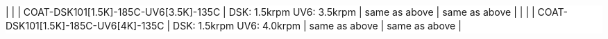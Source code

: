 |                                                     |                                                     | COAT-DSK101[1.5K]-185C-UV6[3.5K]-135C                                                                                                                                                                                                                                                                                                                                                                                                                                                                                                                                                    | DSK: 1.5krpm UV6: 3.5krpm                                                                                                                                                                                                                                                                                                                                                                                                                                                                                                                                                                | same as above                                                                                                                                                                                                                                                                                                                                                                                                                                                                                                                                                                            | same as above                                                                                                                                                                                                                                                                                                                                                                                                                                                                                                                                                                            |
|                                                     |                                                     | COAT-DSK101[1.5K]-185C-UV6[4K]-135C                                                                                                                                                                                                                                                                                                                                                                                                                                                                                                                                                      | DSK: 1.5krpm UV6: 4.0krpm                                                                                                                                                                                                                                                                                                                                                                                                                                                                                                                                                                | same as above                                                                                                                                                                                                                                                                                                                                                                                                                                                                                                                                                                            | same as above                                                                                                                                                                                                                                                                                                                                                                                                                                                                                                                                                                            |